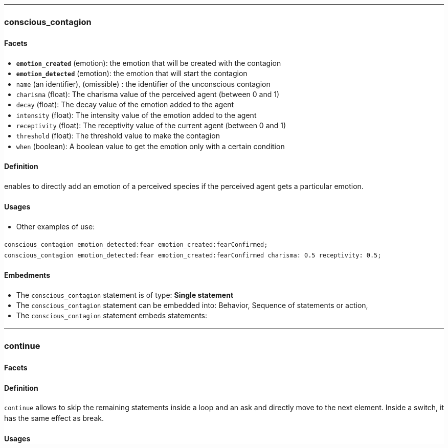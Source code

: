 ----




### conscious_contagion 
#### Facets 
  
* **`emotion_created`** (emotion): the emotion that will be created with the contagion  
* **`emotion_detected`** (emotion): the emotion that will start the contagion
* `name` (an identifier), (omissible) : the identifier of the unconscious contagion
* `charisma` (float): The charisma value of the perceived agent (between 0 and 1)
* `decay` (float): The decay value of the emotion added to the agent
* `intensity` (float): The intensity value of the emotion added to the agent
* `receptivity` (float): The receptivity value of the current agent (between 0 and 1)
* `threshold` (float): The threshold value to make the contagion
* `when` (boolean): A boolean value to get the emotion only with a certain condition 
 	
#### Definition

enables to directly add an emotion of a perceived species if the perceived agent gets a particular emotion.

#### Usages

* Other examples of use: 
``` 
conscious_contagion emotion_detected:fear emotion_created:fearConfirmed; 
conscious_contagion emotion_detected:fear emotion_created:fearConfirmed charisma: 0.5 receptivity: 0.5;
``` 
  

#### Embedments

* The `conscious_contagion` statement is of type: **Single statement**
* The `conscious_contagion` statement can be embedded into: Behavior, Sequence of statements or action, 
* The `conscious_contagion` statement embeds statements: 

----




### continue 
#### Facets 
 
 	
#### Definition

`continue` allows to skip the remaining statements inside a loop and an ask and directly move to the next element. Inside a switch, it has the same effect as break.

#### Usages

